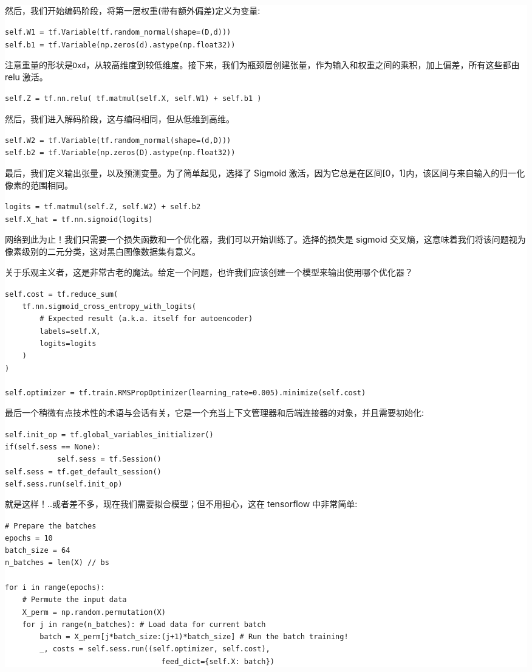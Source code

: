然后，我们开始编码阶段，将第一层权重(带有额外偏差)定义为变量:

```
self.W1 = tf.Variable(tf.random_normal(shape=(D,d)))
self.b1 = tf.Variable(np.zeros(d).astype(np.float32))
```

注意重量的形状是`Dxd`，从较高维度到较低维度。接下来，我们为瓶颈层创建张量，作为输入和权重之间的乘积，加上偏差，所有这些都由 relu 激活。

```
self.Z = tf.nn.relu( tf.matmul(self.X, self.W1) + self.b1 )
```

然后，我们进入解码阶段，这与编码相同，但从低维到高维。

```
self.W2 = tf.Variable(tf.random_normal(shape=(d,D)))
self.b2 = tf.Variable(np.zeros(D).astype(np.float32))
```

最后，我们定义输出张量，以及预测变量。为了简单起见，选择了 Sigmoid 激活，因为它总是在区间[0，1]内，该区间与来自输入的归一化像素的范围相同。

```
logits = tf.matmul(self.Z, self.W2) + self.b2 
self.X_hat = tf.nn.sigmoid(logits)
```

网络到此为止！我们只需要一个损失函数和一个优化器，我们可以开始训练了。选择的损失是 sigmoid 交叉熵，这意味着我们将该问题视为像素级别的二元分类，这对黑白图像数据集有意义。

关于乐观主义者，这是非常古老的魔法。给定一个问题，也许我们应该创建一个模型来输出使用哪个优化器？

```
self.cost = tf.reduce_sum(
    tf.nn.sigmoid_cross_entropy_with_logits(
        # Expected result (a.k.a. itself for autoencoder)
        labels=self.X,
        logits=logits
    )
)

self.optimizer = tf.train.RMSPropOptimizer(learning_rate=0.005).minimize(self.cost)
```

最后一个稍微有点技术性的术语与会话有关，它是一个充当上下文管理器和后端连接器的对象，并且需要初始化:

```
self.init_op = tf.global_variables_initializer()        
if(self.sess == None):
            self.sess = tf.Session()
self.sess = tf.get_default_session()
self.sess.run(self.init_op)
```

就是这样！..或者差不多，现在我们需要拟合模型；但不用担心，这在 tensorflow 中非常简单:

```
# Prepare the batches 
epochs = 10 
batch_size = 64       
n_batches = len(X) // bs

for i in range(epochs):
    # Permute the input data
    X_perm = np.random.permutation(X)
    for j in range(n_batches): # Load data for current batch
        batch = X_perm[j*batch_size:(j+1)*batch_size] # Run the batch training!
        _, costs = self.sess.run((self.optimizer, self.cost),
                                    feed_dict={self.X: batch})
```

